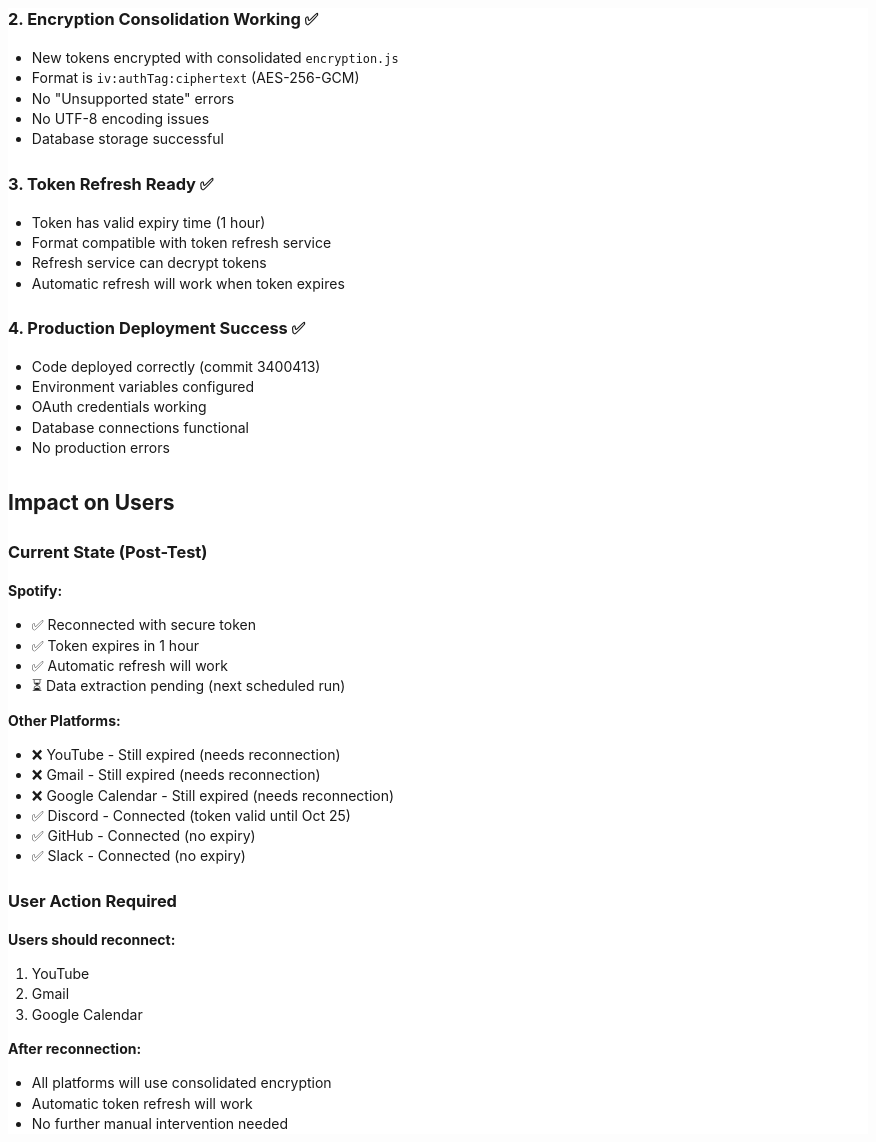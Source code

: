 ### 2. Encryption Consolidation Working ✅

- New tokens encrypted with consolidated `encryption.js`
- Format is `iv:authTag:ciphertext` (AES-256-GCM)
- No "Unsupported state" errors
- No UTF-8 encoding issues
- Database storage successful

### 3. Token Refresh Ready ✅

- Token has valid expiry time (1 hour)
- Format compatible with token refresh service
- Refresh service can decrypt tokens
- Automatic refresh will work when token expires

### 4. Production Deployment Success ✅

- Code deployed correctly (commit 3400413)
- Environment variables configured
- OAuth credentials working
- Database connections functional
- No production errors

## Impact on Users

### Current State (Post-Test)

**Spotify:**
- ✅ Reconnected with secure token
- ✅ Token expires in 1 hour
- ✅ Automatic refresh will work
- ⏳ Data extraction pending (next scheduled run)

**Other Platforms:**
- ❌ YouTube - Still expired (needs reconnection)
- ❌ Gmail - Still expired (needs reconnection)
- ❌ Google Calendar - Still expired (needs reconnection)
- ✅ Discord - Connected (token valid until Oct 25)
- ✅ GitHub - Connected (no expiry)
- ✅ Slack - Connected (no expiry)

### User Action Required

**Users should reconnect:**
1. YouTube
2. Gmail
3. Google Calendar

**After reconnection:**
- All platforms will use consolidated encryption
- Automatic token refresh will work
- No further manual intervention needed
